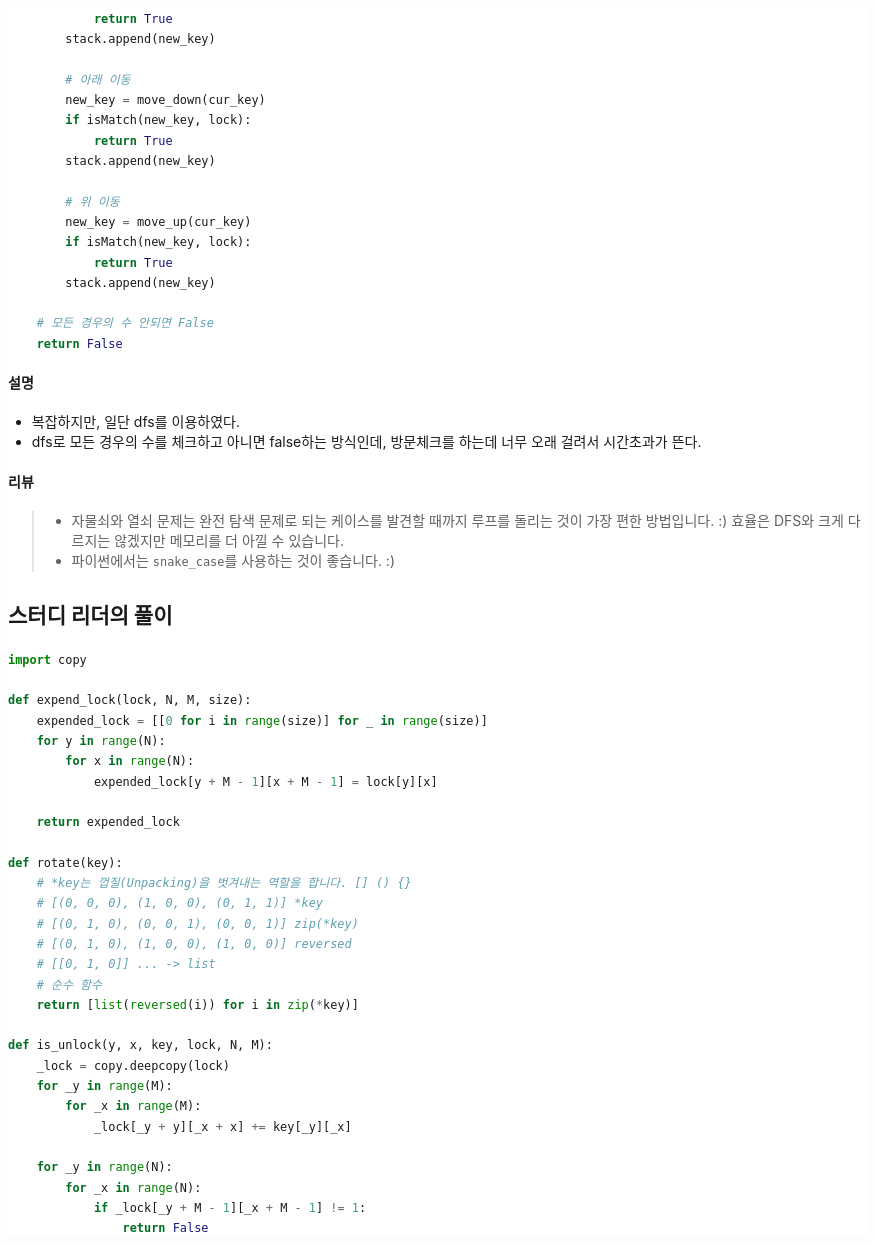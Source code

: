 ```python
            return True
        stack.append(new_key)

        # 아래 이동
        new_key = move_down(cur_key)
        if isMatch(new_key, lock):
            return True
        stack.append(new_key)

        # 위 이동
        new_key = move_up(cur_key)
        if isMatch(new_key, lock):
            return True
        stack.append(new_key)

    # 모든 경우의 수 안되면 False
    return False
```

#### 설명

- 복잡하지만, 일단 dfs를 이용하였다.
- dfs로 모든 경우의 수를 체크하고 아니면 false하는 방식인데, 방문체크를 하는데 너무 오래 걸려서 시간초과가 뜬다.

#### 리뷰

> - 자물쇠와 열쇠 문제는 완전 탐색 문제로 되는 케이스를 발견할 때까지 루프를 돌리는 것이 가장 편한 방법입니다. :) 효율은 DFS와 크게 다르지는 않겠지만 메모리를 더 아낄 수 있습니다.
> - 파이썬에서는 `snake_case`를 사용하는 것이 좋습니다. :) 



## 스터디 리더의 풀이

```python
import copy

def expend_lock(lock, N, M, size):
    expended_lock = [[0 for i in range(size)] for _ in range(size)]
    for y in range(N):
        for x in range(N):
            expended_lock[y + M - 1][x + M - 1] = lock[y][x]

    return expended_lock

def rotate(key):
    # *key는 껍질(Unpacking)을 벗겨내는 역할을 합니다. [] () {}
    # [(0, 0, 0), (1, 0, 0), (0, 1, 1)] *key 
    # [(0, 1, 0), (0, 0, 1), (0, 0, 1)] zip(*key)
    # [(0, 1, 0), (1, 0, 0), (1, 0, 0)] reversed
    # [[0, 1, 0]] ... -> list
    # 순수 함수
    return [list(reversed(i)) for i in zip(*key)]

def is_unlock(y, x, key, lock, N, M):
    _lock = copy.deepcopy(lock)
    for _y in range(M):
        for _x in range(M):
            _lock[_y + y][_x + x] += key[_y][_x]

    for _y in range(N):
        for _x in range(N):
            if _lock[_y + M - 1][_x + M - 1] != 1:
                return False

```